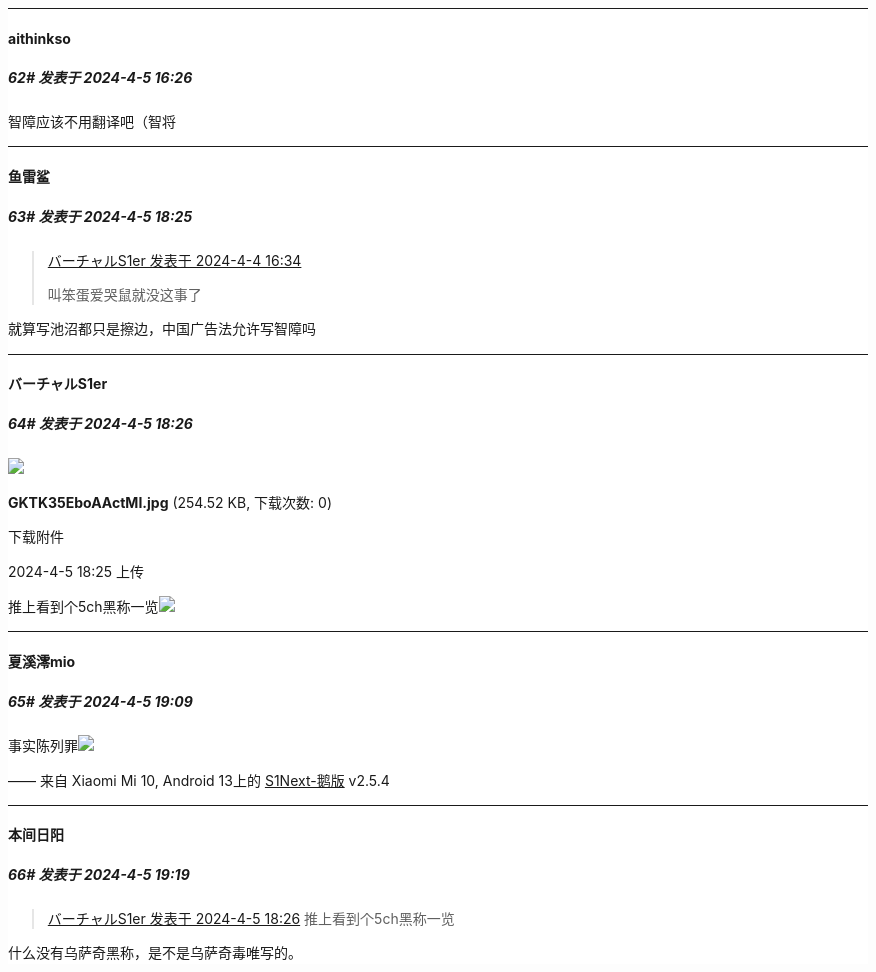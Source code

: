 
*****

####  aithinkso  
##### 62#       发表于 2024-4-5 16:26

智障应该不用翻译吧（智将


*****

####  鱼雷鲨  
##### 63#       发表于 2024-4-5 18:25

<blockquote><a href="httphttps://bbs.saraba1st.com/2b/forum.php?mod=redirect&amp;goto=findpost&amp;pid=64482303&amp;ptid=2178545" target="_blank">バーチャルS1er 发表于 2024-4-4 16:34</a>

叫笨蛋爱哭鼠就没这事了</blockquote>
就算写池沼都只是擦边，中国广告法允许写智障吗


*****

####  バーチャルS1er  
##### 64#       发表于 2024-4-5 18:26

<img src="https://img.saraba1st.com/forum/202404/05/182548rxxx5px5xn1k7ge4.jpg" referrerpolicy="no-referrer">

<strong>GKTK35EboAActMI.jpg</strong> (254.52 KB, 下载次数: 0)

下载附件

2024-4-5 18:25 上传

推上看到个5ch黑称一览<img src="https://static.saraba1st.com/image/smiley/carton2017/448.png" referrerpolicy="no-referrer">


*****

####  夏溪澪mio  
##### 65#       发表于 2024-4-5 19:09

事实陈列罪<img src="https://static.saraba1st.com/image/smiley/face2017/067.png" referrerpolicy="no-referrer">

—— 来自 Xiaomi Mi 10, Android 13上的 [S1Next-鹅版](https://github.com/ykrank/S1-Next/releases) v2.5.4


*****

####  本间日阳  
##### 66#       发表于 2024-4-5 19:19

<blockquote><a href="httphttps://bbs.saraba1st.com/2b/forum.php?mod=redirect&amp;goto=findpost&amp;pid=64492101&amp;ptid=2178545" target="_blank">バーチャルS1er 发表于 2024-4-5 18:26</a>
推上看到个5ch黑称一览</blockquote>
什么没有乌萨奇黑称，是不是乌萨奇毒唯写的。

